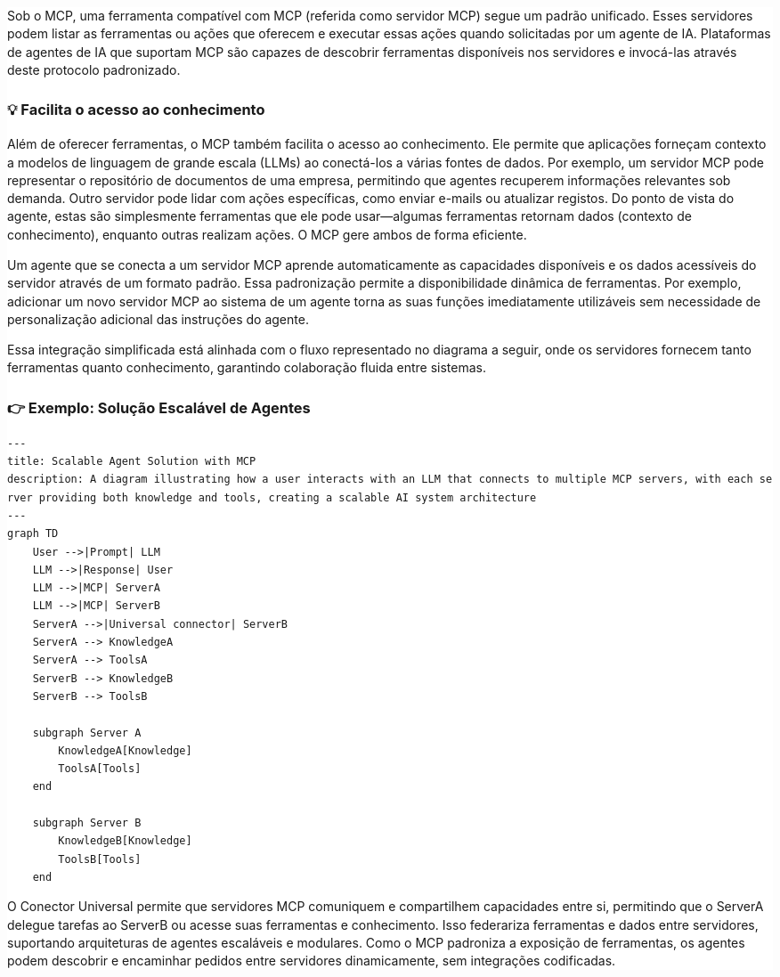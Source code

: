 Sob o MCP, uma ferramenta compatível com MCP (referida como servidor MCP) segue um padrão unificado. Esses servidores podem listar as ferramentas ou ações que oferecem e executar essas ações quando solicitadas por um agente de IA. Plataformas de agentes de IA que suportam MCP são capazes de descobrir ferramentas disponíveis nos servidores e invocá-las através deste protocolo padronizado.

### 💡 Facilita o acesso ao conhecimento

Além de oferecer ferramentas, o MCP também facilita o acesso ao conhecimento. Ele permite que aplicações forneçam contexto a modelos de linguagem de grande escala (LLMs) ao conectá-los a várias fontes de dados. Por exemplo, um servidor MCP pode representar o repositório de documentos de uma empresa, permitindo que agentes recuperem informações relevantes sob demanda. Outro servidor pode lidar com ações específicas, como enviar e-mails ou atualizar registos. Do ponto de vista do agente, estas são simplesmente ferramentas que ele pode usar—algumas ferramentas retornam dados (contexto de conhecimento), enquanto outras realizam ações. O MCP gere ambos de forma eficiente.

Um agente que se conecta a um servidor MCP aprende automaticamente as capacidades disponíveis e os dados acessíveis do servidor através de um formato padrão. Essa padronização permite a disponibilidade dinâmica de ferramentas. Por exemplo, adicionar um novo servidor MCP ao sistema de um agente torna as suas funções imediatamente utilizáveis sem necessidade de personalização adicional das instruções do agente.

Essa integração simplificada está alinhada com o fluxo representado no diagrama a seguir, onde os servidores fornecem tanto ferramentas quanto conhecimento, garantindo colaboração fluida entre sistemas.

### 👉 Exemplo: Solução Escalável de Agentes

```mermaid
---
title: Scalable Agent Solution with MCP
description: A diagram illustrating how a user interacts with an LLM that connects to multiple MCP servers, with each server providing both knowledge and tools, creating a scalable AI system architecture
---
graph TD
    User -->|Prompt| LLM
    LLM -->|Response| User
    LLM -->|MCP| ServerA
    LLM -->|MCP| ServerB
    ServerA -->|Universal connector| ServerB
    ServerA --> KnowledgeA
    ServerA --> ToolsA
    ServerB --> KnowledgeB
    ServerB --> ToolsB

    subgraph Server A
        KnowledgeA[Knowledge]
        ToolsA[Tools]
    end

    subgraph Server B
        KnowledgeB[Knowledge]
        ToolsB[Tools]
    end
```
O Conector Universal permite que servidores MCP comuniquem e compartilhem capacidades entre si, permitindo que o ServerA delegue tarefas ao ServerB ou acesse suas ferramentas e conhecimento. Isso federariza ferramentas e dados entre servidores, suportando arquiteturas de agentes escaláveis e modulares. Como o MCP padroniza a exposição de ferramentas, os agentes podem descobrir e encaminhar pedidos entre servidores dinamicamente, sem integrações codificadas.
